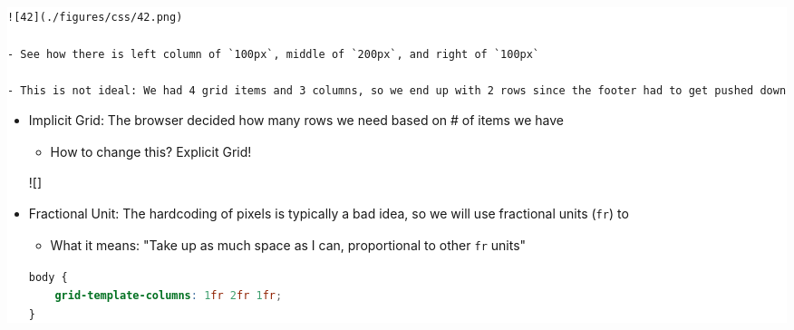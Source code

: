     ![42](./figures/css/42.png)

    - See how there is left column of `100px`, middle of `200px`, and right of `100px`

    - This is not ideal: We had 4 grid items and 3 columns, so we end up with 2 rows since the footer had to get pushed down

- Implicit Grid: The browser decided how many rows we need based on # of items we have

    - How to change this? Explicit Grid!

    ``` css

    ```

    ![]
    
- Fractional Unit: The hardcoding of pixels is typically a bad idea, so we will use fractional units (`fr`) to 

    - What it means: "Take up as much space as I can, proportional to other `fr` units"

    ``` css
    body {
        grid-template-columns: 1fr 2fr 1fr;
    }
    ```
